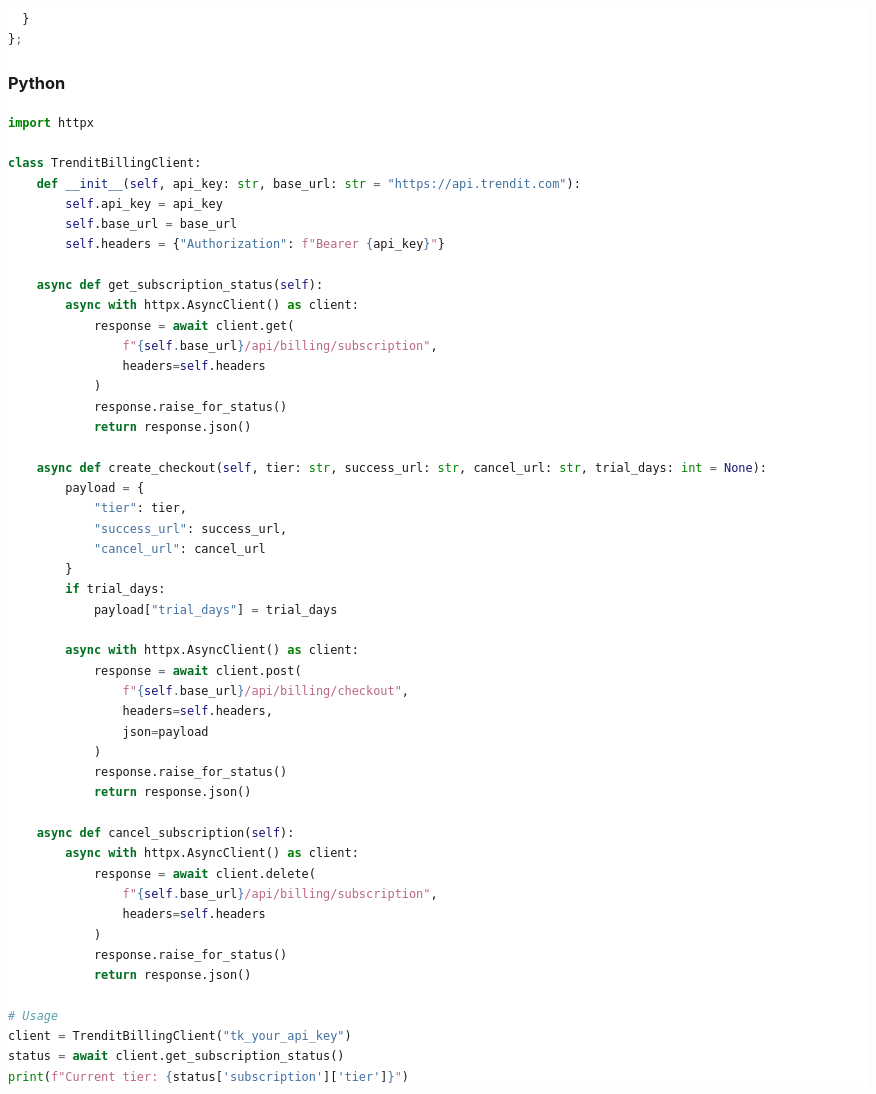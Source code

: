 ```javascript
  }
};
```

### Python

```python
import httpx

class TrenditBillingClient:
    def __init__(self, api_key: str, base_url: str = "https://api.trendit.com"):
        self.api_key = api_key
        self.base_url = base_url
        self.headers = {"Authorization": f"Bearer {api_key}"}
    
    async def get_subscription_status(self):
        async with httpx.AsyncClient() as client:
            response = await client.get(
                f"{self.base_url}/api/billing/subscription",
                headers=self.headers
            )
            response.raise_for_status()
            return response.json()
    
    async def create_checkout(self, tier: str, success_url: str, cancel_url: str, trial_days: int = None):
        payload = {
            "tier": tier,
            "success_url": success_url,
            "cancel_url": cancel_url
        }
        if trial_days:
            payload["trial_days"] = trial_days
        
        async with httpx.AsyncClient() as client:
            response = await client.post(
                f"{self.base_url}/api/billing/checkout",
                headers=self.headers,
                json=payload
            )
            response.raise_for_status()
            return response.json()
    
    async def cancel_subscription(self):
        async with httpx.AsyncClient() as client:
            response = await client.delete(
                f"{self.base_url}/api/billing/subscription",
                headers=self.headers
            )
            response.raise_for_status()
            return response.json()

# Usage
client = TrenditBillingClient("tk_your_api_key")
status = await client.get_subscription_status()
print(f"Current tier: {status['subscription']['tier']}")
```
